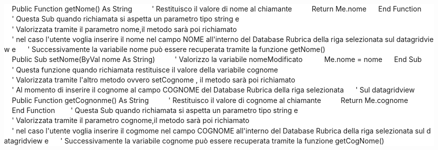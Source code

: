 &nbsp;&nbsp;&nbsp;&nbsp;<span class="visualBasic__keyword">Public</span>&nbsp;<span class="visualBasic__keyword">Function</span>&nbsp;getNome()&nbsp;<span class="visualBasic__keyword">As</span>&nbsp;<span class="visualBasic__keyword">String</span>&nbsp;
&nbsp;&nbsp;&nbsp;&nbsp;&nbsp;&nbsp;&nbsp;&nbsp;<span class="visualBasic__com">'&nbsp;Restituisco&nbsp;il&nbsp;valore&nbsp;di&nbsp;nome&nbsp;al&nbsp;chiamante</span>&nbsp;
&nbsp;&nbsp;&nbsp;&nbsp;&nbsp;&nbsp;&nbsp;&nbsp;<span class="visualBasic__keyword">Return</span>&nbsp;<span class="visualBasic__keyword">Me</span>.nome&nbsp;
&nbsp;&nbsp;&nbsp;&nbsp;<span class="visualBasic__keyword">End</span>&nbsp;<span class="visualBasic__keyword">Function</span>&nbsp;
&nbsp;
&nbsp;&nbsp;&nbsp;&nbsp;<span class="visualBasic__com">'&nbsp;Questa&nbsp;Sub&nbsp;quando&nbsp;richiamata&nbsp;si&nbsp;aspetta&nbsp;un&nbsp;parametro&nbsp;tipo&nbsp;string&nbsp;e</span>&nbsp;
&nbsp;&nbsp;&nbsp;&nbsp;<span class="visualBasic__com">'&nbsp;Valorizzata&nbsp;tramite&nbsp;il&nbsp;parametro&nbsp;nome,il&nbsp;metodo&nbsp;sar&agrave;&nbsp;poi&nbsp;richiamato</span>&nbsp;
&nbsp;&nbsp;&nbsp;&nbsp;<span class="visualBasic__com">'&nbsp;nel&nbsp;caso&nbsp;l'utente&nbsp;voglia&nbsp;inserire&nbsp;il&nbsp;nome&nbsp;nel&nbsp;campo&nbsp;NOME&nbsp;all'interno&nbsp;del&nbsp;Database&nbsp;Rubrica&nbsp;della&nbsp;riga&nbsp;selezionata&nbsp;sul&nbsp;datagridview&nbsp;e</span>&nbsp;
&nbsp;&nbsp;&nbsp;&nbsp;<span class="visualBasic__com">'&nbsp;Successivamente&nbsp;la&nbsp;variabile&nbsp;nome&nbsp;pu&ograve;&nbsp;essere&nbsp;recuperata&nbsp;tramite&nbsp;la&nbsp;funzione&nbsp;getNome()</span>&nbsp;
&nbsp;&nbsp;&nbsp;&nbsp;<span class="visualBasic__keyword">Public</span>&nbsp;<span class="visualBasic__keyword">Sub</span>&nbsp;setNome(<span class="visualBasic__keyword">ByVal</span>&nbsp;nome&nbsp;<span class="visualBasic__keyword">As</span>&nbsp;<span class="visualBasic__keyword">String</span>)&nbsp;
&nbsp;&nbsp;&nbsp;&nbsp;&nbsp;&nbsp;&nbsp;&nbsp;<span class="visualBasic__com">'&nbsp;Valorizzo&nbsp;la&nbsp;variabile&nbsp;nomeModificato&nbsp;</span>&nbsp;
&nbsp;&nbsp;&nbsp;&nbsp;&nbsp;&nbsp;&nbsp;&nbsp;<span class="visualBasic__keyword">Me</span>.nome&nbsp;=&nbsp;nome&nbsp;
&nbsp;&nbsp;&nbsp;&nbsp;<span class="visualBasic__keyword">End</span>&nbsp;<span class="visualBasic__keyword">Sub</span>&nbsp;
&nbsp;
&nbsp;&nbsp;&nbsp;&nbsp;<span class="visualBasic__com">'&nbsp;Questa&nbsp;funzione&nbsp;quando&nbsp;richiamata&nbsp;restituisce&nbsp;il&nbsp;valore&nbsp;della&nbsp;variabile&nbsp;cognome</span>&nbsp;
&nbsp;&nbsp;&nbsp;&nbsp;<span class="visualBasic__com">'&nbsp;Valorizzata&nbsp;tramite&nbsp;l'altro&nbsp;metodo&nbsp;ovvero&nbsp;setCognome&nbsp;,&nbsp;il&nbsp;metodo&nbsp;sar&agrave;&nbsp;poi&nbsp;richiamato</span>&nbsp;
&nbsp;&nbsp;&nbsp;&nbsp;<span class="visualBasic__com">'&nbsp;Al&nbsp;momento&nbsp;di&nbsp;inserire&nbsp;il&nbsp;cognome&nbsp;al&nbsp;campo&nbsp;COGNOME&nbsp;del&nbsp;Database&nbsp;Rubrica&nbsp;della&nbsp;riga&nbsp;selezionata</span>&nbsp;
&nbsp;&nbsp;&nbsp;&nbsp;<span class="visualBasic__com">'&nbsp;Sul&nbsp;datagridview</span>&nbsp;
&nbsp;&nbsp;&nbsp;&nbsp;<span class="visualBasic__keyword">Public</span>&nbsp;<span class="visualBasic__keyword">Function</span>&nbsp;getCognonme()&nbsp;<span class="visualBasic__keyword">As</span>&nbsp;<span class="visualBasic__keyword">String</span>&nbsp;
&nbsp;&nbsp;&nbsp;&nbsp;&nbsp;&nbsp;&nbsp;&nbsp;<span class="visualBasic__com">'&nbsp;Restituisco&nbsp;il&nbsp;valore&nbsp;di&nbsp;cognome&nbsp;al&nbsp;chiamante</span>&nbsp;
&nbsp;&nbsp;&nbsp;&nbsp;&nbsp;&nbsp;&nbsp;&nbsp;<span class="visualBasic__keyword">Return</span>&nbsp;<span class="visualBasic__keyword">Me</span>.cognome&nbsp;
&nbsp;&nbsp;&nbsp;&nbsp;<span class="visualBasic__keyword">End</span>&nbsp;<span class="visualBasic__keyword">Function</span>&nbsp;
&nbsp;
&nbsp;&nbsp;&nbsp;&nbsp;<span class="visualBasic__com">'&nbsp;Questa&nbsp;Sub&nbsp;quando&nbsp;richiamata&nbsp;si&nbsp;aspetta&nbsp;un&nbsp;parametro&nbsp;tipo&nbsp;string&nbsp;e</span>&nbsp;
&nbsp;&nbsp;&nbsp;&nbsp;<span class="visualBasic__com">'&nbsp;Valorizzata&nbsp;tramite&nbsp;il&nbsp;parametro&nbsp;cognome,il&nbsp;metodo&nbsp;sar&agrave;&nbsp;poi&nbsp;richiamato</span>&nbsp;
&nbsp;&nbsp;&nbsp;&nbsp;<span class="visualBasic__com">'&nbsp;nel&nbsp;caso&nbsp;l'utente&nbsp;voglia&nbsp;inserire&nbsp;il&nbsp;cogmome&nbsp;nel&nbsp;campo&nbsp;COGNOME&nbsp;all'interno&nbsp;del&nbsp;Database&nbsp;Rubrica&nbsp;della&nbsp;riga&nbsp;selezionata&nbsp;sul&nbsp;datagridview&nbsp;e</span>&nbsp;
&nbsp;&nbsp;&nbsp;&nbsp;<span class="visualBasic__com">'&nbsp;Successivamente&nbsp;la&nbsp;variabile&nbsp;cognome&nbsp;pu&ograve;&nbsp;essere&nbsp;recuperata&nbsp;tramite&nbsp;la&nbsp;funzione&nbsp;getCogNome()</span>&nbsp;